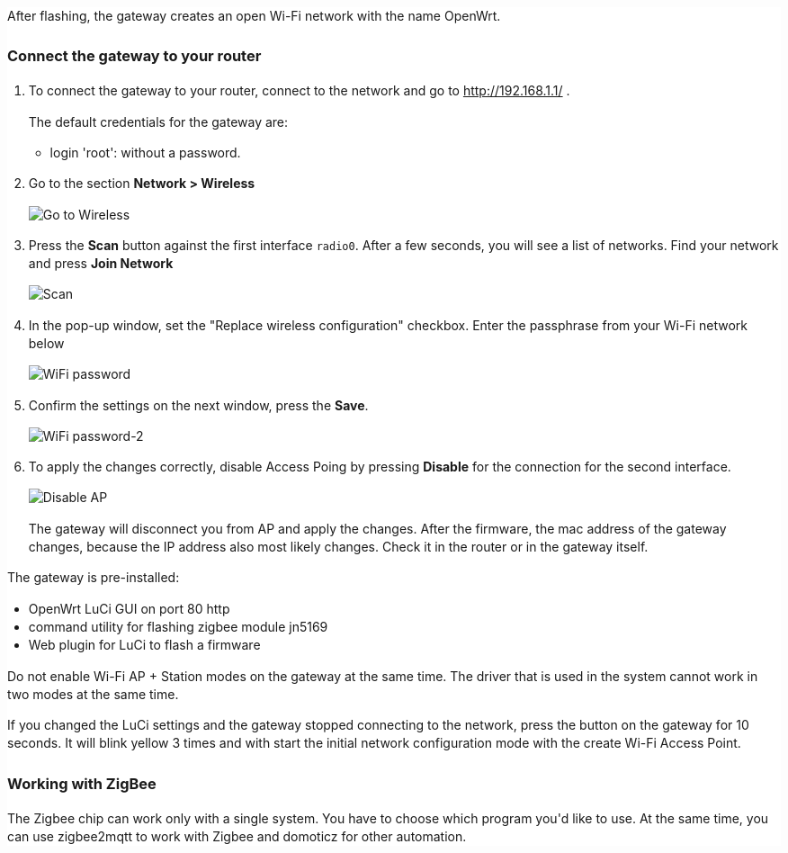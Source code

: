 After flashing, the gateway creates an open Wi-Fi network with the
name OpenWrt.

### Connect the gateway to your router

1. To connect the gateway to your router, connect to the network and go to http://192.168.1.1/ .

    The default credentials for the gateway are:

    - login 'root': without a password.

2. Go to the section **Network > Wireless**

    ![Go to Wireless](images/owrt_menu.png)

3. Press the **Scan** button against the first interface `radio0`. After a few seconds, you will see a list of networks. Find your network and press **Join Network**

    ![Scan](images/owrt_scan.png)

4. In the pop-up window, set the "Replace wireless configuration" checkbox. Enter the passphrase from your Wi-Fi network below

    ![WiFi password](images/owrt_connect1.png)

5. Confirm the settings on the next window, press the **Save**.

    ![WiFi password-2](images/owrt_connect2.png)

6. To apply the changes correctly, disable Access Poing by pressing **Disable** for the connection for the second interface.

    ![Disable AP](images/owrt_disable_ap.png)

    The gateway will disconnect you from AP and apply the changes.
    After the firmware, the mac address of the gateway changes, because the IP address
    also most likely changes. Check it in the router or in the gateway itself.

The gateway is pre-installed:

- OpenWrt LuCi GUI on port 80 http
- command utility for flashing zigbee module jn5169
- Web plugin for LuCi to flash a firmware

Do not enable Wi-Fi AP + Station modes on the gateway at the same time.
The driver that is used in the system cannot work in two modes
at the same time.

If you changed the LuCi settings and the gateway stopped connecting to the network,
press the button on the gateway for 10 seconds. It will blink yellow 3 times
and with start the initial network configuration mode with the create Wi-Fi
Access Point.

### Working with ZigBee

The Zigbee chip can work only with a single system. You have to choose which
program you'd like to use. At the same time, you can use zigbee2mqtt to work
with Zigbee and domoticz for other automation.
